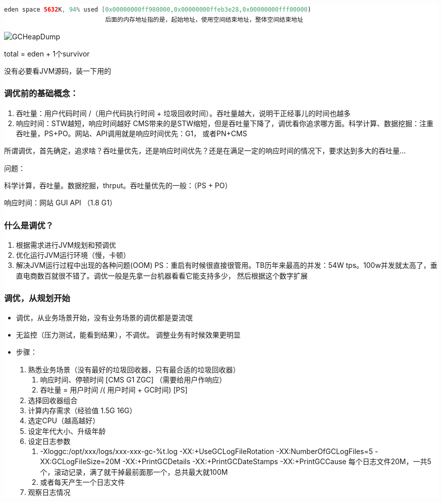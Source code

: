 ```java
eden space 5632K, 94% used [0x00000000ff980000,0x00000000ffeb3e28,0x00000000fff00000)
                            后面的内存地址指的是，起始地址，使用空间结束地址，整体空间结束地址
```

![GCHeapDump](GCHeapDump.png)

total = eden + 1个survivor

没有必要看JVM源码，装一下用的

### 调优前的基础概念：

1. 吞吐量：用户代码时间 /（用户代码执行时间 + 垃圾回收时间）。吞吐量越大，说明干正经事儿的时间也越多
2. 响应时间：STW越短，响应时间越好
CMS带来的是STW缩短，但是吞吐量下降了，调优看你追求哪方面。科学计算、数据挖掘：注重吞吐量，PS+PO。网站、API调用就是响应时间优先：G1，
或者PN+CMS

所谓调优，首先确定，追求啥？吞吐量优先，还是响应时间优先？还是在满足一定的响应时间的情况下，要求达到多大的吞吐量...

问题：

科学计算，吞吐量。数据挖掘，thrput。吞吐量优先的一般：（PS + PO）

响应时间：网站 GUI API （1.8 G1）

### 什么是调优？

1. 根据需求进行JVM规划和预调优
2. 优化运行JVM运行环境（慢，卡顿）
3. 解决JVM运行过程中出现的各种问题(OOM)
PS：重启有时候很直接很管用。TB历年来最高的并发：54W tps。100w并发就太高了，垂直电商数百就很不错了。调优一般是先拿一台机器看看它能支持多少，
然后根据这个数字扩展

### 调优，从规划开始

* 调优，从业务场景开始，没有业务场景的调优都是耍流氓
  
* 无监控（压力测试，能看到结果），不调优。
调整业务有时候效果更明显    

* 步骤：
  1. 熟悉业务场景（没有最好的垃圾回收器，只有最合适的垃圾回收器）
     1. 响应时间、停顿时间 [CMS G1 ZGC] （需要给用户作响应）
     2. 吞吐量 = 用户时间 /( 用户时间 + GC时间) [PS]
  2. 选择回收器组合
  3. 计算内存需求（经验值 1.5G 16G）
  4. 选定CPU（越高越好）
  5. 设定年代大小、升级年龄
  6. 设定日志参数
     1. -Xloggc:/opt/xxx/logs/xxx-xxx-gc-%t.log -XX:+UseGCLogFileRotation -XX:NumberOfGCLogFiles=5 -XX:GCLogFileSize=20M -XX:+PrintGCDetails -XX:+PrintGCDateStamps -XX:+PrintGCCause
     每个日志文件20M，一共5个，滚动记录，满了就干掉最前面那一个，总共最大就100M
     2. 或者每天产生一个日志文件
  7. 观察日志情况
  